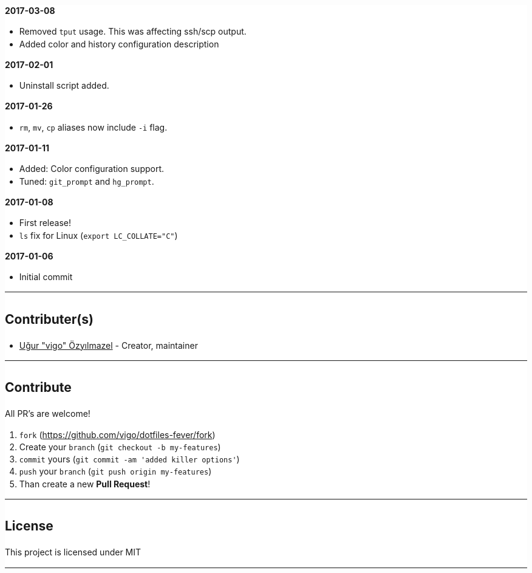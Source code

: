 **2017-03-08**

* Removed `tput` usage. This was affecting ssh/scp output.
* Added color and history configuration description

**2017-02-01**

* Uninstall script added.

**2017-01-26**

* `rm`, `mv`, `cp` aliases now include `-i` flag.

**2017-01-11**

* Added: Color configuration support.
* Tuned: `git_prompt` and `hg_prompt`.

**2017-01-08**

* First release!
* `ls` fix for Linux (`export LC_COLLATE="C"`)

**2017-01-06**

* Initial commit

---

## Contributer(s)

* [Uğur "vigo" Özyılmazel](https://github.com/vigo) - Creator, maintainer

---

## Contribute

All PR’s are welcome!

1. `fork` (https://github.com/vigo/dotfiles-fever/fork)
1. Create your `branch` (`git checkout -b my-features`)
1. `commit` yours (`git commit -am 'added killer options'`)
1. `push` your `branch` (`git push origin my-features`)
1. Than create a new **Pull Request**!

***

## License

This project is licensed under MIT

---

